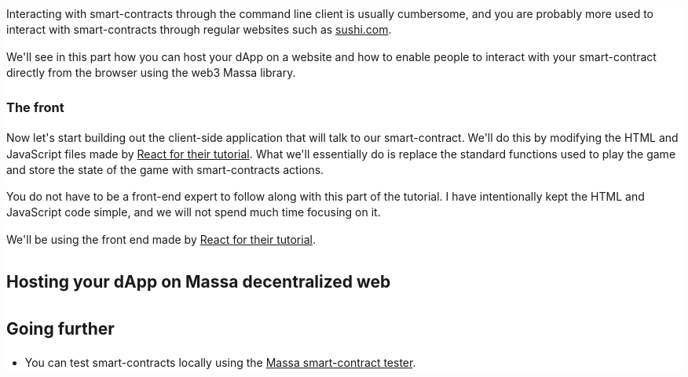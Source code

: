 Interacting with smart-contracts through the command line client is usually cumbersome, and you are probably more used to interact with smart-contracts through regular websites such as [sushi.com](https://www.sushi.com/).

We'll see in this part how you can host your dApp on a website and how to enable people to interact with your smart-contract directly from the browser using the web3 Massa library.

### The front

Now let's start building out the client-side application that will talk to our smart-contract. We'll do this by modifying the HTML and JavaScript files made by [React for their tutorial](https://reactjs.org/tutorial/tutorial.html). What we'll essentially do is replace the standard functions used to play the game and store the state of the game with smart-contracts actions.

You do not have to be a front-end expert to follow along with this part of the tutorial. I have intentionally kept the HTML and JavaScript code simple, and we will not spend much time focusing on it.

We'll be using the front end made by [React for their tutorial](https://reactjs.org/tutorial/tutorial.html).

## Hosting your dApp on Massa decentralized web

## Going further

- You can test smart-contracts locally using the [Massa smart-contract tester](https://github.com/massalabs/massa-sc-tester).
